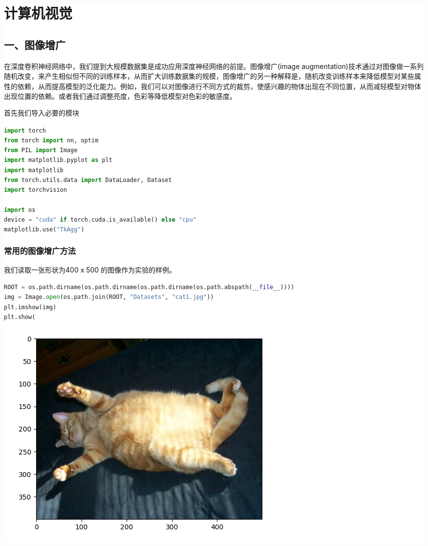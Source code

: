 # 计算机视觉

## 一、图像增广

在深度卷积神经网络中，我们提到大规模数据集是成功应用深度神经网络的前提。图像增广(image augmentation)技术通过对图像做一系列随机改变，来产生相似但不同的训练样本，从而扩大训练数据集的规模，图像增广的另一种解释是，随机改变训练样本来降低模型对某些属性的依赖，从而提高模型的泛化能力。例如，我们可以对图像进行不同方式的裁剪，使感兴趣的物体出现在不同位置，从而减轻模型对物体出现位置的依赖。或者我们通过调整亮度，色彩等降低模型对色彩的敏感度。



首先我们导入必要的模块

```python
import torch
from torch import nn, optim
from PIL import Image
import matplotlib.pyplot as plt
import matplotlib
from torch.utils.data import DataLoader, Dataset
import torchvision

import os
device = "cuda" if torch.cuda.is_available() else "cpu"
matplotlib.use("TkAgg")

```



### 常用的图像增广方法

我们读取一张形状为400 x 500 的图像作为实验的样例。

```python
ROOT = os.path.dirname(os.path.dirname(os.path.dirname(os.path.abspath(__file__))))
img = Image.open(os.path.join(ROOT, "Datasets", "cat1.jpg"))
plt.imshow(img)
plt.show(
```

![image-20220508220539310](src/08.计算机视觉(CV)/image-20220508220539310.png)
